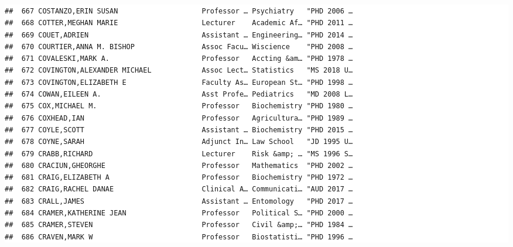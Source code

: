     ##  667 COSTANZO,ERIN SUSAN                    Professor … Psychiatry   "PHD 2006 …
    ##  668 COTTER,MEGHAN MARIE                    Lecturer    Academic Af… "PHD 2011 …
    ##  669 COUET,ADRIEN                           Assistant … Engineering… "PHD 2014 …
    ##  670 COURTIER,ANNA M. BISHOP                Assoc Facu… Wiscience    "PHD 2008 …
    ##  671 COVALESKI,MARK A.                      Professor   Accting &am… "PHD 1978 …
    ##  672 COVINGTON,ALEXANDER MICHAEL            Assoc Lect… Statistics   "MS 2018 U…
    ##  673 COVINGTON,ELIZABETH E                  Faculty As… European St… "PHD 1998 …
    ##  674 COWAN,EILEEN A.                        Asst Profe… Pediatrics   "MD 2008 L…
    ##  675 COX,MICHAEL M.                         Professor   Biochemistry "PHD 1980 …
    ##  676 COXHEAD,IAN                            Professor   Agricultura… "PHD 1989 …
    ##  677 COYLE,SCOTT                            Assistant … Biochemistry "PHD 2015 …
    ##  678 COYNE,SARAH                            Adjunct In… Law School   "JD 1995 U…
    ##  679 CRABB,RICHARD                          Lecturer    Risk &amp; … "MS 1996 S…
    ##  680 CRACIUN,GHEORGHE                       Professor   Mathematics  "PHD 2002 …
    ##  681 CRAIG,ELIZABETH A                      Professor   Biochemistry "PHD 1972 …
    ##  682 CRAIG,RACHEL DANAE                     Clinical A… Communicati… "AUD 2017 …
    ##  683 CRALL,JAMES                            Assistant … Entomology   "PHD 2017 …
    ##  684 CRAMER,KATHERINE JEAN                  Professor   Political S… "PHD 2000 …
    ##  685 CRAMER,STEVEN                          Professor   Civil &amp;… "PHD 1984 …
    ##  686 CRAVEN,MARK W                          Professor   Biostatisti… "PHD 1996 …